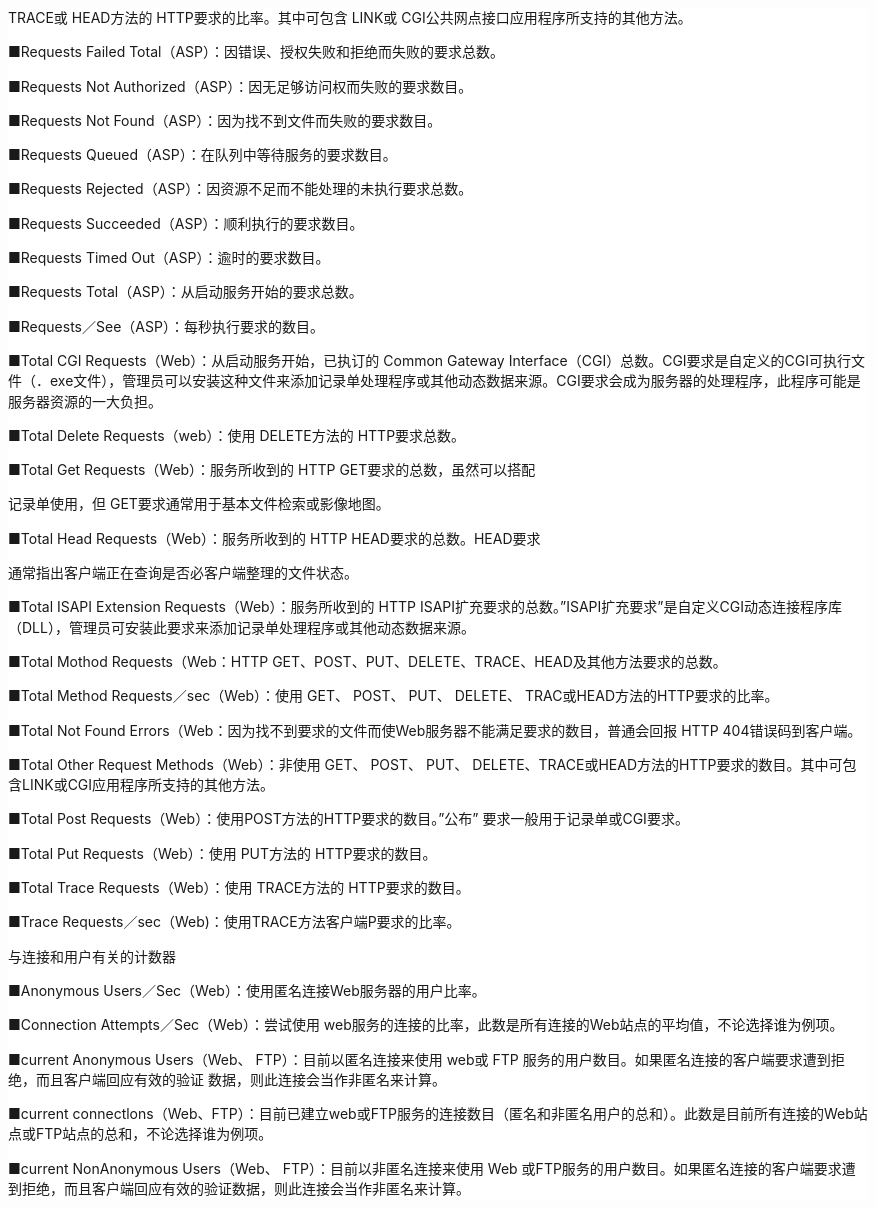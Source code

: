 TRACE或 HEAD方法的 HTTP要求的比率。其中可包含 LINK或 CGI公共网点接口应用程序所支持的其他方法。
  
■Requests Failed Total（ASP）：因错误、授权失败和拒绝而失败的要求总数。
  
■Requests Not Authorized（ASP）：因无足够访问权而失败的要求数目。
  
■Requests Not Found（ASP）：因为找不到文件而失败的要求数目。
  
■Requests Queued（ASP）：在队列中等待服务的要求数目。
  
■Requests Rejected（ASP）：因资源不足而不能处理的未执行要求总数。
  
■Requests Succeeded（ASP）：顺利执行的要求数目。
  
■Requests Timed Out（ASP）：逾时的要求数目。
  
■Requests Total（ASP）：从启动服务开始的要求总数。
  
■Requests／See（ASP）：每秒执行要求的数目。
  
■Total CGI Requests（Web）：从启动服务开始，已执订的 Common Gateway Interface（CGI）总数。CGI要求是自定义的CGI可执行文件（．exe文件），管理员可以安装这种文件来添加记录单处理程序或其他动态数据来源。CGI要求会成为服务器的处理程序，此程序可能是服务器资源的一大负担。
  
■Total Delete Requests（web）：使用 DELETE方法的 HTTP要求总数。
  
■Total Get Requests（Web）：服务所收到的 HTTP GET要求的总数，虽然可以搭配
  
记录单使用，但 GET要求通常用于基本文件检索或影像地图。
  
■Total Head Requests（Web）：服务所收到的 HTTP HEAD要求的总数。HEAD要求
  
通常指出客户端正在查询是否必客户端整理的文件状态。
  
■Total ISAPI Extension Requests（Web）：服务所收到的 HTTP ISAPI扩充要求的总数。&#8221;ISAPI扩充要求&#8221;是自定义CGI动态连接程序库（DLL），管理员可安装此要求来添加记录单处理程序或其他动态数据来源。
  
■Total Mothod Requests（Web：HTTP GET、POST、PUT、DELETE、TRACE、HEAD及其他方法要求的总数。
  
■Total Method Requests／sec（Web）：使用 GET、 POST、 PUT、 DELETE、 TRAC或HEAD方法的HTTP要求的比率。
  
■Total Not Found Errors（Web：因为找不到要求的文件而使Web服务器不能满足要求的数目，普通会回报 HTTP 404错误码到客户端。
  
■Total Other Request Methods（Web）：非使用 GET、 POST、 PUT、 DELETE、TRACE或HEAD方法的HTTP要求的数目。其中可包含LINK或CGI应用程序所支持的其他方法。
  
■Total Post Requests（Web）：使用POST方法的HTTP要求的数目。&#8221;公布&#8221; 要求一般用于记录单或CGI要求。
  
■Total Put Requests（Web）：使用 PUT方法的 HTTP要求的数目。
  
■Total Trace Requests（Web）：使用 TRACE方法的 HTTP要求的数目。
  
■Trace Requests／sec（Web)：使用TRACE方法客户端P要求的比率。
  
与连接和用户有关的计数器
  
■Anonymous Users／Sec（Web）：使用匿名连接Web服务器的用户比率。
  
■Connection Attempts／Sec（Web）：尝试使用 web服务的连接的比率，此数是所有连接的Web站点的平均值，不论选择谁为例项。
  
■current Anonymous Users（Web、 FTP）：目前以匿名连接来使用 web或 FTP 服务的用户数目。如果匿名连接的客户端要求遭到拒绝，而且客户端回应有效的验证 数据，则此连接会当作非匿名来计算。
  
■current connectlons（Web、FTP）：目前已建立web或FTP服务的连接数目（匿名和非匿名用户的总和）。此数是目前所有连接的Web站点或FTP站点的总和，不论选择谁为例项。
  
■current NonAnonymous Users（Web、 FTP）：目前以非匿名连接来使用 Web 或FTP服务的用户数目。如果匿名连接的客户端要求遭到拒绝，而且客户端回应有效的验证数据，则此连接会当作非匿名来计算。
  